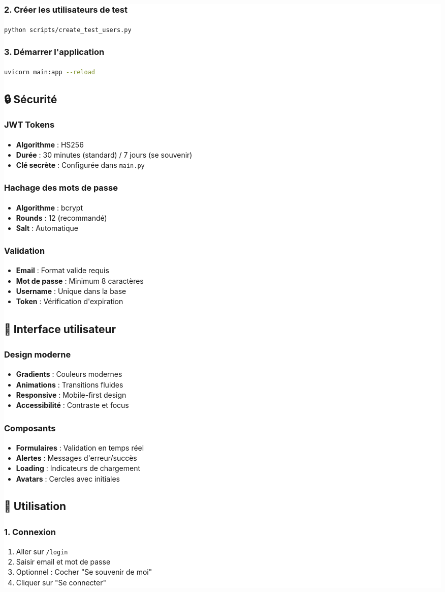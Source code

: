 ### 2. Créer les utilisateurs de test
```bash
python scripts/create_test_users.py
```

### 3. Démarrer l'application
```bash
uvicorn main:app --reload
```

## 🔒 Sécurité

### JWT Tokens
- **Algorithme** : HS256
- **Durée** : 30 minutes (standard) / 7 jours (se souvenir)
- **Clé secrète** : Configurée dans `main.py`

### Hachage des mots de passe
- **Algorithme** : bcrypt
- **Rounds** : 12 (recommandé)
- **Salt** : Automatique

### Validation
- **Email** : Format valide requis
- **Mot de passe** : Minimum 8 caractères
- **Username** : Unique dans la base
- **Token** : Vérification d'expiration

## 🎨 Interface utilisateur

### Design moderne
- **Gradients** : Couleurs modernes
- **Animations** : Transitions fluides
- **Responsive** : Mobile-first design
- **Accessibilité** : Contraste et focus

### Composants
- **Formulaires** : Validation en temps réel
- **Alertes** : Messages d'erreur/succès
- **Loading** : Indicateurs de chargement
- **Avatars** : Cercles avec initiales

## 🚀 Utilisation

### 1. Connexion
1. Aller sur `/login`
2. Saisir email et mot de passe
3. Optionnel : Cocher "Se souvenir de moi"
4. Cliquer sur "Se connecter"
